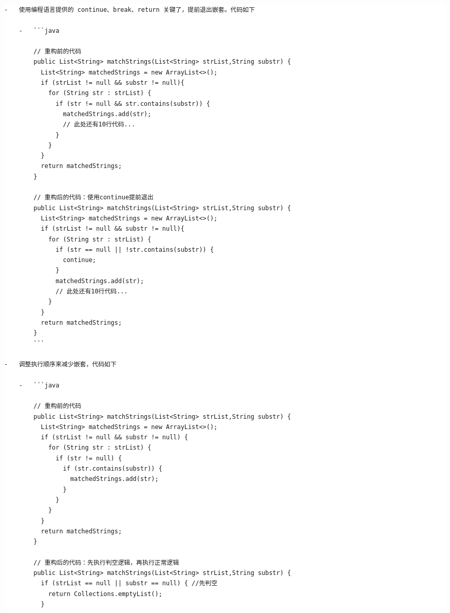     -   使用编程语言提供的 continue、break、return 关键了，提前退出嵌套。代码如下

        -   ```java
            
            // 重构前的代码
            public List<String> matchStrings(List<String> strList,String substr) {
              List<String> matchedStrings = new ArrayList<>();
              if (strList != null && substr != null){ 
                for (String str : strList) {
                  if (str != null && str.contains(substr)) {
                    matchedStrings.add(str);
                    // 此处还有10行代码...
                  }
                }
              }
              return matchedStrings;
            }
            
            // 重构后的代码：使用continue提前退出
            public List<String> matchStrings(List<String> strList,String substr) {
              List<String> matchedStrings = new ArrayList<>();
              if (strList != null && substr != null){ 
                for (String str : strList) {
                  if (str == null || !str.contains(substr)) {
                    continue; 
                  }
                  matchedStrings.add(str);
                  // 此处还有10行代码...
                }
              }
              return matchedStrings;
            }
            ```

    -   调整执行顺序来减少嵌套，代码如下

        -   ```java
            
            // 重构前的代码
            public List<String> matchStrings(List<String> strList,String substr) {
              List<String> matchedStrings = new ArrayList<>();
              if (strList != null && substr != null) {
                for (String str : strList) {
                  if (str != null) {
                    if (str.contains(substr)) {
                      matchedStrings.add(str);
                    }
                  }
                }
              }
              return matchedStrings;
            }
            
            // 重构后的代码：先执行判空逻辑，再执行正常逻辑
            public List<String> matchStrings(List<String> strList,String substr) {
              if (strList == null || substr == null) { //先判空
                return Collections.emptyList();
              }
            